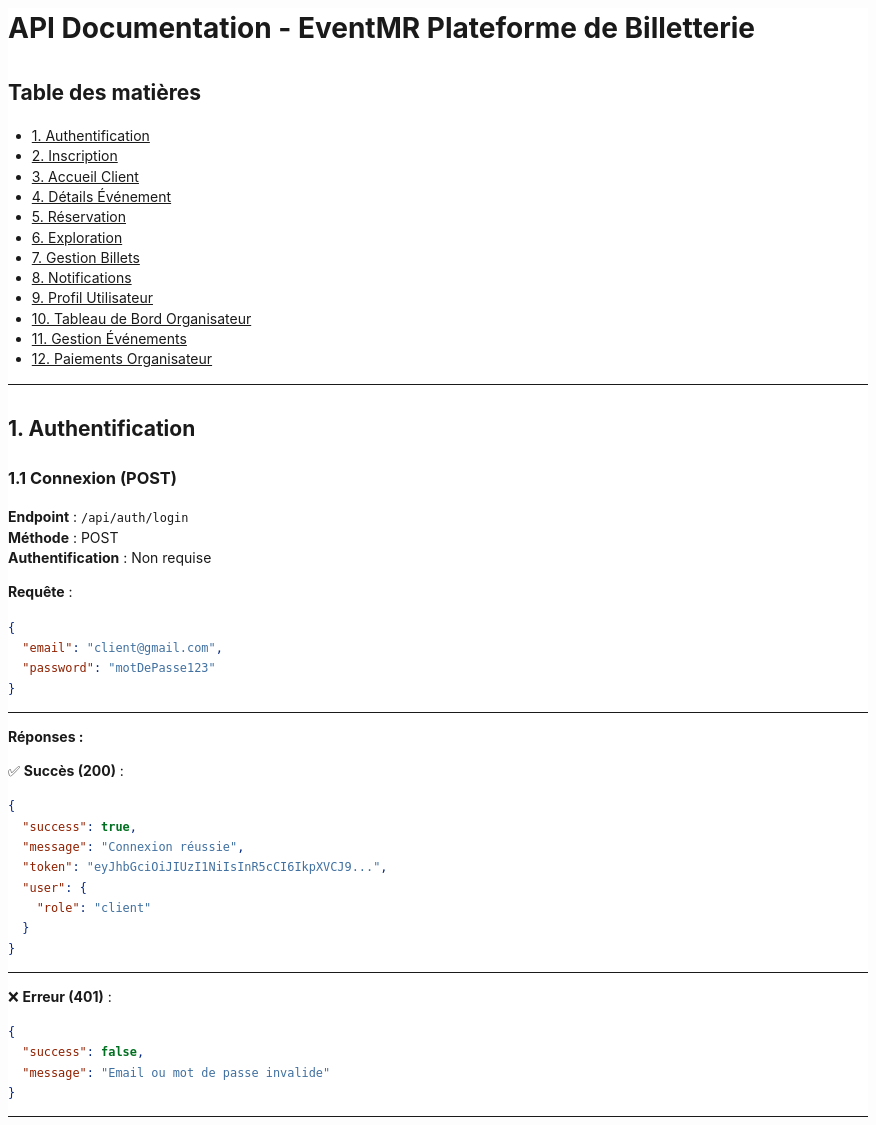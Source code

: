 # API Documentation - EventMR Plateforme de Billetterie

## Table des matières
- [1. Authentification](#1-authentification)
- [2. Inscription](#2-inscription)
- [3. Accueil Client](#3-accueil-client)
- [4. Détails Événement](#4-détails-événement)
- [5. Réservation](#5-réservation)
- [6. Exploration](#6-exploration)
- [7. Gestion Billets](#7-gestion-billets)
- [8. Notifications](#8-notifications)
- [9. Profil Utilisateur](#9-profil-utilisateur)
- [10. Tableau de Bord Organisateur](#10-tableau-de-bord-organisateur)
- [11. Gestion Événements](#11-gestion-événements)
- [12. Paiements Organisateur](#12-paiements-organisateur)

---

## 1. Authentification

### 1.1 Connexion (POST)
**Endpoint** : `/api/auth/login`  
**Méthode** : POST  
**Authentification** : Non requise

**Requête** :
```json
{
  "email": "client@gmail.com",
  "password": "motDePasse123"
}
```
---
**Réponses :**

✅ **Succès (200)** :
```json
{
  "success": true,
  "message": "Connexion réussie",
  "token": "eyJhbGciOiJIUzI1NiIsInR5cCI6IkpXVCJ9...",
  "user": {
    "role": "client"
  }
}
```
---

❌ **Erreur (401)** :
```json
{
  "success": false,
  "message": "Email ou mot de passe invalide"
}
```
---
